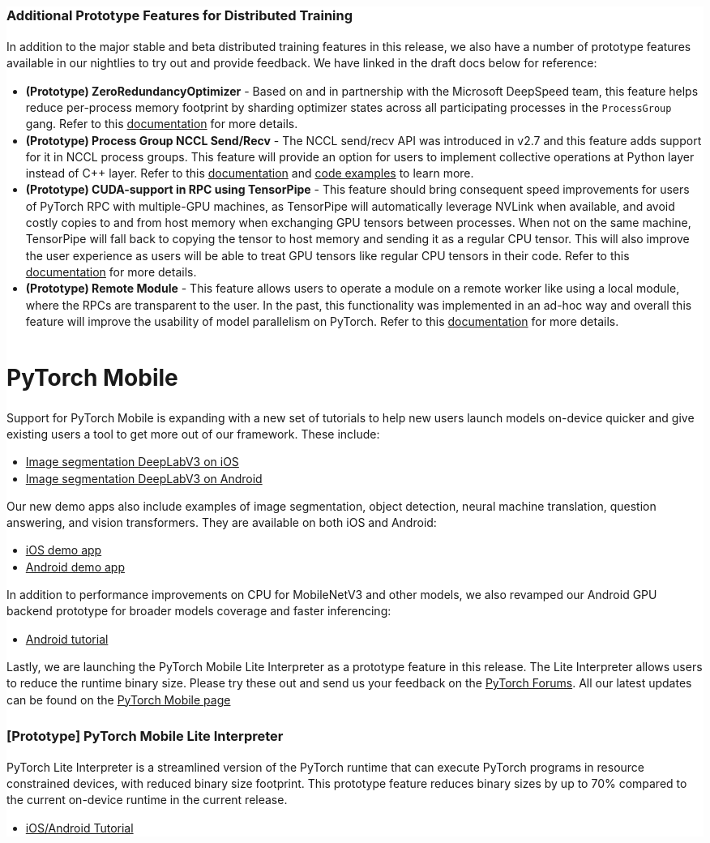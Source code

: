 ### Additional Prototype Features for Distributed Training
In addition to the major stable and beta distributed training features in this release, we also have a number of prototype features available in our nightlies to try out and provide feedback. We have linked in the draft docs below for reference:
* **(Prototype) ZeroRedundancyOptimizer** - Based on and in partnership with the Microsoft DeepSpeed team, this feature helps reduce per-process memory footprint by sharding optimizer states across all participating processes in the ```ProcessGroup``` gang. Refer to this [documentation](https://pytorch.org/docs/master/distributed.optim.html#torch.distributed.optim.ZeroRedundancyOptimizer) for more details. 
* **(Prototype) Process Group NCCL Send/Recv** - The NCCL send/recv API was introduced in v2.7 and this feature adds support for it in NCCL process groups. This feature will provide an option for users to implement collective operations at Python layer instead of C++ layer. Refer to this [documentation](https://pytorch.org/docs/master/distributed.html#distributed-communication-package-torch-distributed) and [code examples](https://github.com/pytorch/pytorch/blob/master/torch/distributed/distributed_c10d.py#L899) to learn more.
* **(Prototype) CUDA-support in RPC using TensorPipe** - This feature should bring consequent speed improvements for users of PyTorch RPC with multiple-GPU machines, as TensorPipe will automatically leverage NVLink when available, and avoid costly copies to and from host memory when exchanging GPU tensors between processes. When not on the same machine, TensorPipe will fall back to copying the tensor to host memory and sending it as a regular CPU tensor. This will also improve the user experience as users will be able to treat GPU tensors like regular CPU tensors in their code. Refer to this [documentation](https://pytorch.org/docs/1.8.0/rpc.html) for more details.
* **(Prototype) Remote Module** - This feature allows users to operate a module on a remote worker like using a local module, where the RPCs are transparent to the user. In the past, this functionality was implemented in an ad-hoc way and overall this feature will improve the usability of model parallelism on PyTorch. Refer to this [documentation](https://pytorch.org/docs/master/rpc.html#remotemodule) for more details.

# PyTorch Mobile
Support for PyTorch Mobile is expanding with a new set of tutorials to help new users launch models on-device quicker and give existing users a tool to get more out of our framework. These include:
* [Image segmentation DeepLabV3 on iOS](https://pytorch.org/tutorials/beginner/deeplabv3_on_ios.html)
* [Image segmentation DeepLabV3 on Android](https://pytorch.org/tutorials/beginner/deeplabv3_on_android.html)

Our new demo apps also include examples of image segmentation, object detection, neural machine translation, question answering, and vision transformers. They are available on both iOS and Android:
* [iOS demo app](https://github.com/pytorch/ios-demo-app)
* [Android demo app](https://github.com/pytorch/android-demo-app)

In addition to performance improvements on CPU for MobileNetV3 and other models, we also revamped our Android GPU backend prototype for broader models coverage and faster inferencing:
* [Android tutorial](https://pytorch.org/tutorials/prototype/vulkan_workflow.html)

Lastly, we are launching the PyTorch Mobile Lite Interpreter as a prototype feature in this release. The Lite Interpreter allows users to reduce the runtime binary size. Please try these out and send us your feedback on the [PyTorch Forums](https://discuss.pytorch.org/c/mobile/). All our latest updates can be found on the [PyTorch Mobile page](https://pytorch.org/mobile/home/)

### [Prototype] PyTorch Mobile Lite Interpreter
PyTorch Lite Interpreter is a streamlined version of the PyTorch runtime that can execute PyTorch programs in resource constrained devices, with reduced binary size footprint. This prototype feature reduces binary sizes by up to 70% compared to the current on-device runtime in the current release. 
* [iOS/Android Tutorial](https://pytorch.org/tutorials/prototype/lite_interpreter.html)
